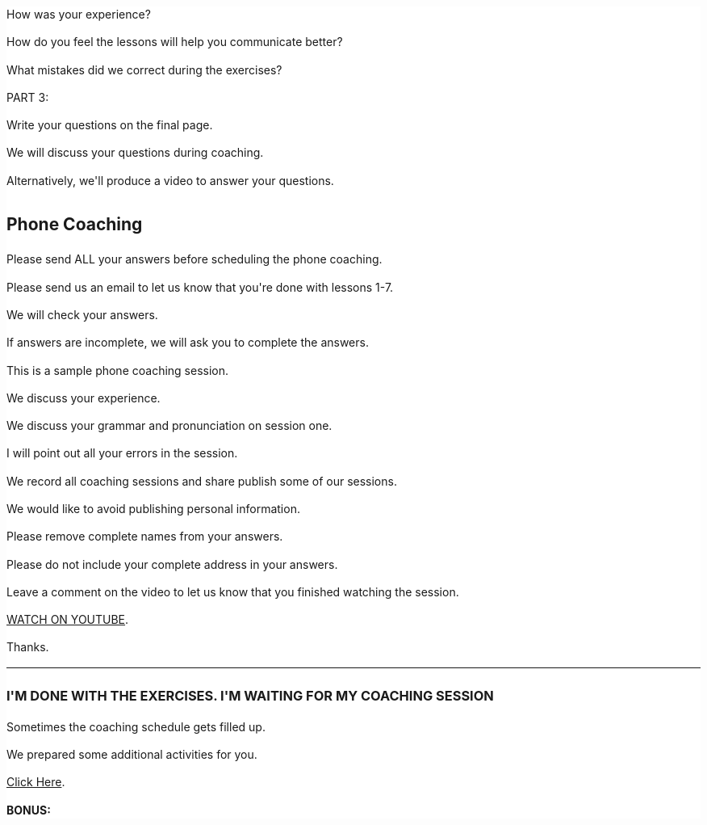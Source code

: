 How was your experience?

How do you feel the lessons will help you communicate better?

What mistakes did we correct during the exercises?

PART 3:

Write your questions on the final page.

We will discuss your questions during coaching.

Alternatively, we'll produce a video to answer your questions.

## Phone Coaching

Please send ALL your answers before scheduling the phone coaching.

Please send us an email to let us know that you're done with lessons 1-7.

We will check your answers.

If answers are incomplete, we will ask you to complete the answers.

This is a sample phone coaching session.

We discuss your experience.

We discuss your grammar and pronunciation on session one.

I will point out all your errors in the session.

We record all coaching sessions and share publish some of our sessions.

We would like to avoid publishing personal information.

Please remove complete names from your answers.

Please do not include your complete address in your answers.

<iframe width="560" height="315" src="https://www.youtube.com/embed/7X-XOJ1SCMc" title="YouTube video player" frameborder="0" allow="accelerometer; autoplay; clipboard-write; encrypted-media; gyroscope; picture-in-picture" allowfullscreen></iframe>

Leave a comment on the video to let us know that you finished watching the session.

[WATCH ON YOUTUBE](https://www.youtube.com/watch?v=7X-XOJ1SCMc).

Thanks.

---

### I'M DONE WITH THE EXERCISES. I'M WAITING FOR MY COACHING SESSION

Sometimes the coaching schedule gets filled up.

We prepared some additional activities for you.

[Click Here](https://callcentertrainingtips.com/waitingc1/).

**BONUS:**
